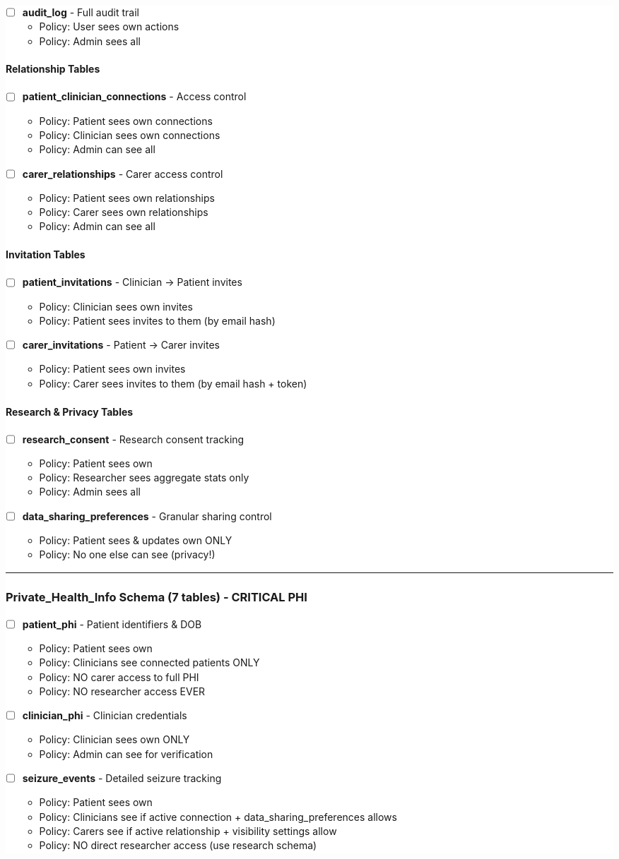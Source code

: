 - [ ] **audit_log** - Full audit trail
  - Policy: User sees own actions
  - Policy: Admin sees all

#### Relationship Tables
- [ ] **patient_clinician_connections** - Access control
  - Policy: Patient sees own connections
  - Policy: Clinician sees own connections
  - Policy: Admin can see all
  
- [ ] **carer_relationships** - Carer access control
  - Policy: Patient sees own relationships
  - Policy: Carer sees own relationships
  - Policy: Admin can see all

#### Invitation Tables
- [ ] **patient_invitations** - Clinician → Patient invites
  - Policy: Clinician sees own invites
  - Policy: Patient sees invites to them (by email hash)
  
- [ ] **carer_invitations** - Patient → Carer invites
  - Policy: Patient sees own invites
  - Policy: Carer sees invites to them (by email hash + token)

#### Research & Privacy Tables
- [ ] **research_consent** - Research consent tracking
  - Policy: Patient sees own
  - Policy: Researcher sees aggregate stats only
  - Policy: Admin sees all
  
- [ ] **data_sharing_preferences** - Granular sharing control
  - Policy: Patient sees & updates own ONLY
  - Policy: No one else can see (privacy!)

---

### Private_Health_Info Schema (7 tables) - **CRITICAL PHI**

- [ ] **patient_phi** - Patient identifiers & DOB
  - Policy: Patient sees own
  - Policy: Clinicians see connected patients ONLY
  - Policy: NO carer access to full PHI
  - Policy: NO researcher access EVER
  
- [ ] **clinician_phi** - Clinician credentials
  - Policy: Clinician sees own ONLY
  - Policy: Admin can see for verification
  
- [ ] **seizure_events** - Detailed seizure tracking
  - Policy: Patient sees own
  - Policy: Clinicians see if active connection + data_sharing_preferences allows
  - Policy: Carers see if active relationship + visibility settings allow
  - Policy: NO direct researcher access (use research schema)
  